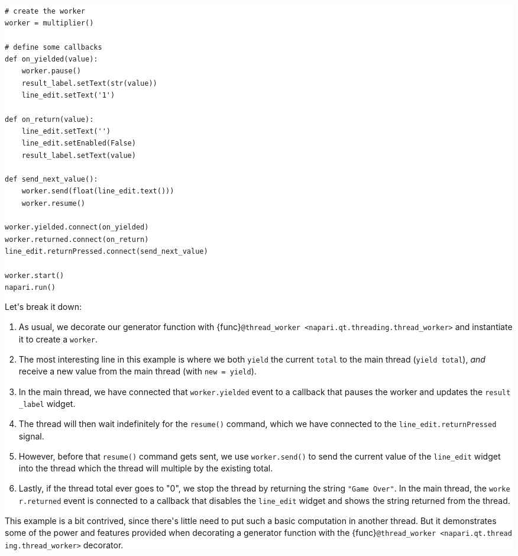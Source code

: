 ```{code-block} python
# create the worker
worker = multiplier()

# define some callbacks
def on_yielded(value):
    worker.pause()
    result_label.setText(str(value))
    line_edit.setText('1')

def on_return(value):
    line_edit.setText('')
    line_edit.setEnabled(False)
    result_label.setText(value)

def send_next_value():
    worker.send(float(line_edit.text()))
    worker.resume()

worker.yielded.connect(on_yielded)
worker.returned.connect(on_return)
line_edit.returnPressed.connect(send_next_value)

worker.start()
napari.run()
```

Let's break it down:

1. As usual, we decorate our generator function with {func}`@thread_worker
   <napari.qt.threading.thread_worker>` and instantiate it to create a
   `worker`.

2. The most interesting line in this example is where we both
   `yield` the current ``total`` to the main thread (`yield total`), *and*
   receive a new value from the main thread (with `new = yield`).

3. In the main thread, we have connected that `worker.yielded` event
   to a callback that pauses the worker and updates the `result_label`
   widget.

4. The thread will then wait indefinitely for the `resume()` command,
   which we have connected to the `line_edit.returnPressed` signal.

5. However, before that `resume()` command gets sent, we use
   `worker.send()` to send the current value of the `line_edit` widget
   into the thread which the thread will multiple by the existing
   total.

6. Lastly, if the thread total ever goes to "0", we stop the thread by
   returning the string ``"Game Over"``.  In the main thread, the
   `worker.returned` event is connected to a callback that disables the
   `line_edit` widget and shows the string returned from the thread.

This example is a bit contrived, since there's little need to put such a basic
computation in another thread.  But it demonstrates some of the power and
features provided when decorating a generator function with the
{func}`@thread_worker <napari.qt.threading.thread_worker>` decorator.
